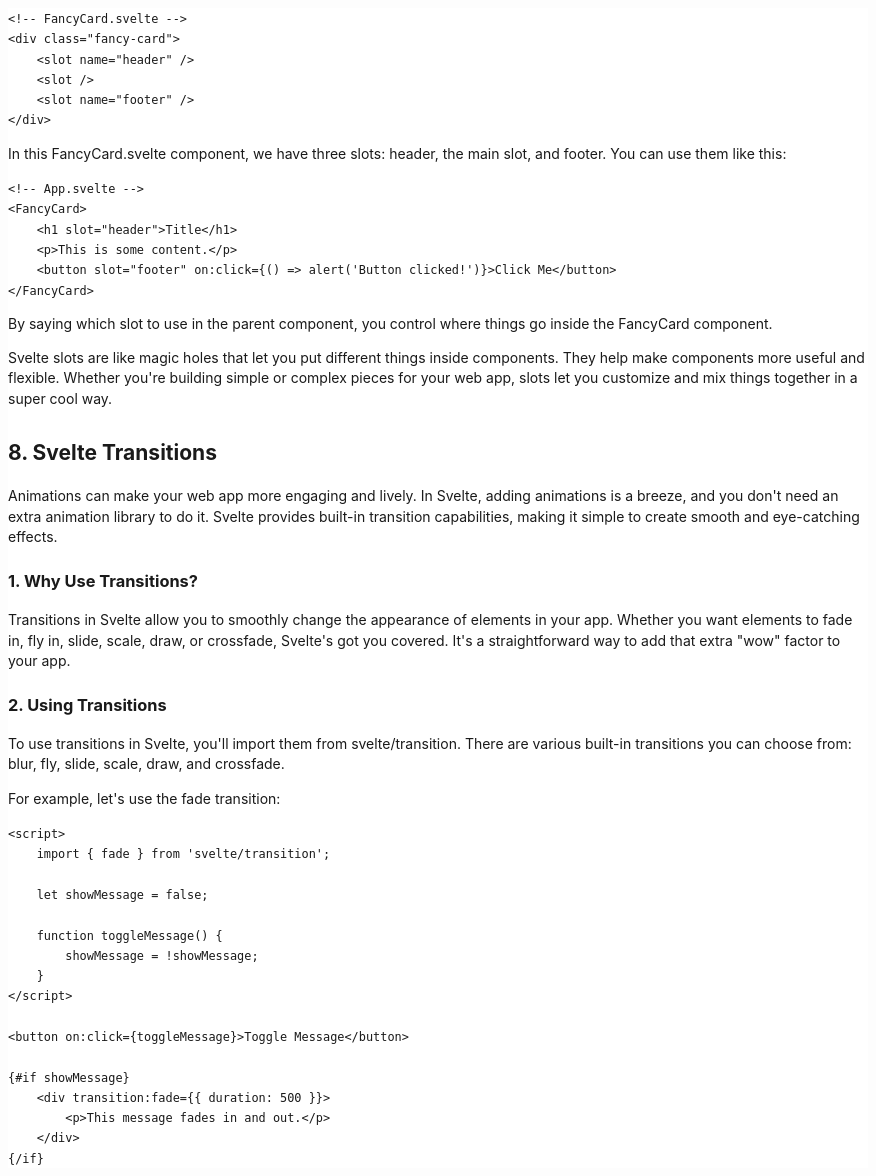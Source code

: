 ```svelte
<!-- FancyCard.svelte -->
<div class="fancy-card">
	<slot name="header" />
	<slot />
	<slot name="footer" />
</div>
```

In this FancyCard.svelte component, we have three slots: header, the main slot, and footer. You can use them like this:

```svelte
<!-- App.svelte -->
<FancyCard>
	<h1 slot="header">Title</h1>
	<p>This is some content.</p>
	<button slot="footer" on:click={() => alert('Button clicked!')}>Click Me</button>
</FancyCard>
```

By saying which slot to use in the parent component, you control where things go inside the FancyCard component.

Svelte slots are like magic holes that let you put different things inside components. They help make components more useful and flexible. Whether you're building simple or complex pieces for your web app, slots let you customize and mix things together in a super cool way.

## 8. Svelte Transitions

Animations can make your web app more engaging and lively. In Svelte, adding animations is a breeze, and you don't need an extra animation library to do it. Svelte provides built-in transition capabilities, making it simple to create smooth and eye-catching effects.

### 1. Why Use Transitions?

Transitions in Svelte allow you to smoothly change the appearance of elements in your app. Whether you want elements to fade in, fly in, slide, scale, draw, or crossfade, Svelte's got you covered. It's a straightforward way to add that extra "wow" factor to your app.

### 2. Using Transitions

To use transitions in Svelte, you'll import them from svelte/transition. There are various built-in transitions you can choose from: blur, fly, slide, scale, draw, and crossfade.

For example, let's use the fade transition:

```svelte
<script>
	import { fade } from 'svelte/transition';

	let showMessage = false;

	function toggleMessage() {
		showMessage = !showMessage;
	}
</script>

<button on:click={toggleMessage}>Toggle Message</button>

{#if showMessage}
	<div transition:fade={{ duration: 500 }}>
		<p>This message fades in and out.</p>
	</div>
{/if}
```
